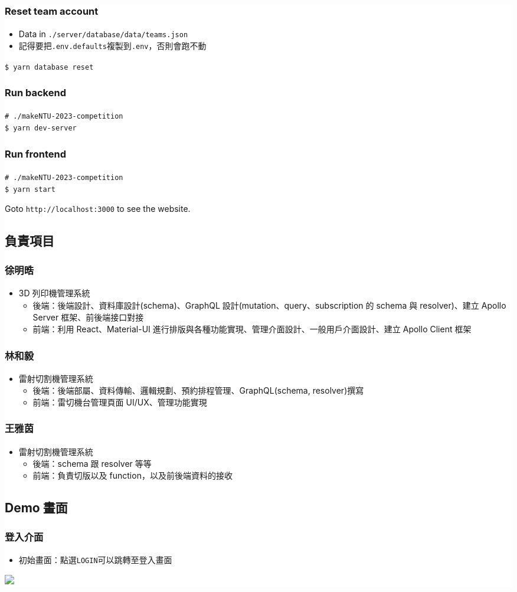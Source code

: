 ### Reset team account

- Data in `./server/database/data/teams.json`
- 記得要把`.env.defaults`複製到`.env`，否則會跑不動

```
$ yarn database reset
```

### Run backend

```
# ./makeNTU-2023-competition
$ yarn dev-server
```

### Run frontend

```
# ./makeNTU-2023-competition
$ yarn start
```

Goto `http://localhost:3000` to see the website.

## 負責項目

### 徐明晧

- 3D 列印機管理系統
  - 後端：後端設計、資料庫設計(schema)、GraphQL 設計(mutation、query、subscription 的 schema 與 resolver)、建立 Apollo Server 框架、前後端接口對接
  - 前端：利用 React、Material-UI 進行排版與各種功能實現、管理介面設計、一般用戶介面設計、建立 Apollo Client 框架

### 林和毅

- 雷射切割機管理系統
  - 後端：後端部屬、資料傳輸、邏輯規劃、預約排程管理、GraphQL(schema, resolver)撰寫
  - 前端：雷切機台管理頁面 UI/UX、管理功能實現

### 王雅茵

- 雷射切割機管理系統
  - 後端：schema 跟 resolver 等等
  - 前端：負責切版以及 function，以及前後端資料的接收

## Demo 畫面

### 登入介面

- 初始畫面：點選`LOGIN`可以跳轉至登入畫面

![](https://i.imgur.com/z0n1Wzo.png)
